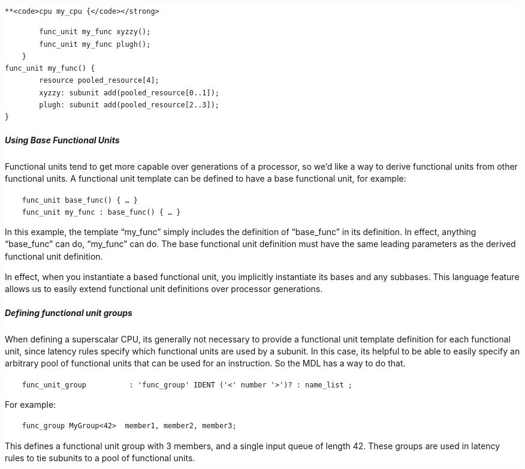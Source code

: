 	**<code>cpu my_cpu {</code></strong>


```
		func_unit my_func xyzzy();
		func_unit my_func plugh();
	}
func_unit my_func() {
		resource pooled_resource[4];
		xyzzy: subunit add(pooled_resource[0..1]);
		plugh: subunit add(pooled_resource[2..3]);
}
```



##### **Using Base Functional Units**

Functional units tend to get more capable over generations of a processor, so we’d like a way to derive functional units from other functional units. A functional unit template can be defined to have a base functional unit, for example:


```
	func_unit base_func() { … }
	func_unit my_func : base_func() { … }
```


In this example, the template “my\_func” simply includes the definition of “base\_func” in its definition.  In effect, anything “base\_func” can do, “my\_func” can do.  The base functional unit definition must have the same leading parameters as the derived functional unit definition.

In effect, when you instantiate a based functional unit, you implicitly instantiate its bases and any subbases. This language feature allows us to easily extend functional unit definitions over processor generations.


##### **Defining functional unit groups**

When defining a superscalar CPU, its generally not necessary to provide a functional unit template definition for each functional unit, since latency rules specify which functional units are used by a subunit.  In this case, its helpful to be able to easily specify an arbitrary pool of functional units that can be used for an instruction.  So the MDL has a way to do that.


```
	func_unit_group          : 'func_group' IDENT ('<' number '>')? : name_list ;
```


For example:


```
    func_group MyGroup<42>  member1, member2, member3;
```


This defines a functional unit group with 3 members, and a single input queue of length 42.  These groups are used in latency rules to tie subunits to a pool of functional units.
